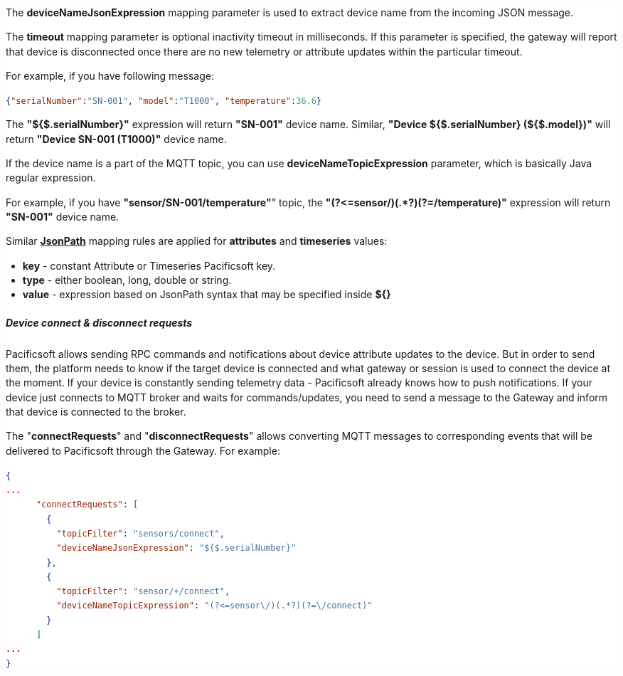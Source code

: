 The **deviceNameJsonExpression** mapping parameter is used to extract device name from the incoming JSON message.

The **timeout** mapping parameter is optional inactivity timeout in milliseconds. If this parameter is specified, the gateway will report that device is disconnected once there are no new telemetry or attribute updates within the particular timeout. 

For example, if you have following message:

```json
{"serialNumber":"SN-001", "model":"T1000", "temperature":36.6}
```

The **"${$.serialNumber}"** expression will return **"SN-001"** device name. Similar, **"Device ${$.serialNumber} (${$.model})"** will return **"Device SN-001 (T1000)"** device name.

If the device name is a part of the MQTT topic, you can use **deviceNameTopicExpression** parameter, which is basically Java regular expression.

For example, if you have **"sensor/SN-001/temperature"**" topic, the **"(?<=sensor\/)(.*?)(?=\/temperature)"** expression will return **"SN-001"** device name.

Similar [**JsonPath**](https://github.com/jayway/JsonPath) mapping rules are applied for **attributes** and **timeseries** values:

 - **key** - constant Attribute or Timeseries Pacificsoft key.
 - **type** - either boolean, long, double or string.
 - **value** - expression based on JsonPath syntax that may be specified inside **${}** 

##### Device connect & disconnect requests

Pacificsoft allows sending RPC commands and notifications about device attribute updates to the device.
But in order to send them, the platform needs to know if the target device is connected and what gateway or session is used to connect the device at the moment.
If your device is constantly sending telemetry data - Pacificsoft already knows how to push notifications.
If your device just connects to MQTT broker and waits for commands/updates, you need to send a message to the Gateway and inform that device is connected to the broker.
 
The "**connectRequests**" and "**disconnectRequests**" allows converting MQTT messages to corresponding events that will be delivered to Pacificsoft through the Gateway.
For example:

```json
{
...
      "connectRequests": [
        {
          "topicFilter": "sensors/connect",
          "deviceNameJsonExpression": "${$.serialNumber}"
        },
        {
          "topicFilter": "sensor/+/connect",
          "deviceNameTopicExpression": "(?<=sensor\/)(.*?)(?=\/connect)"
        }
      ]
...
}
```
